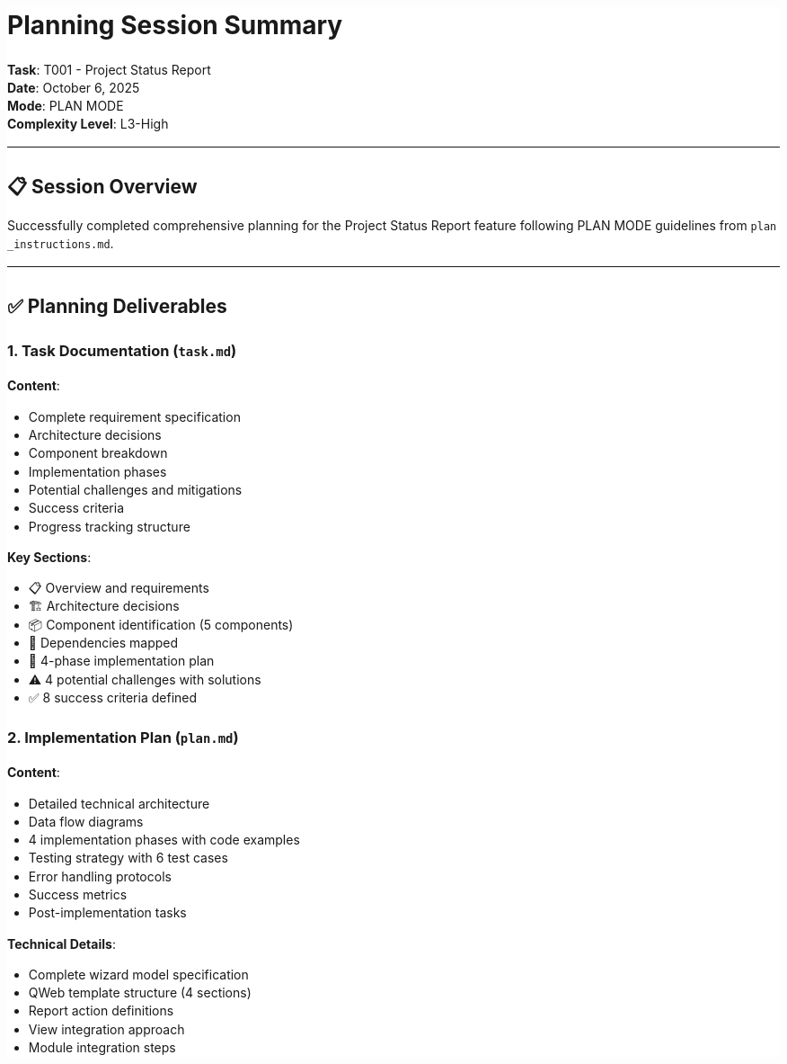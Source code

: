 # Planning Session Summary

**Task**: T001 - Project Status Report  
**Date**: October 6, 2025  
**Mode**: PLAN MODE  
**Complexity Level**: L3-High

---

## 📋 Session Overview

Successfully completed comprehensive planning for the Project Status Report feature following PLAN MODE guidelines from `plan_instructions.md`.

---

## ✅ Planning Deliverables

### 1. Task Documentation (`task.md`)
**Content**:
- Complete requirement specification
- Architecture decisions
- Component breakdown
- Implementation phases
- Potential challenges and mitigations
- Success criteria
- Progress tracking structure

**Key Sections**:
- 📋 Overview and requirements
- 🏗️ Architecture decisions
- 📦 Component identification (5 components)
- 🔄 Dependencies mapped
- 📝 4-phase implementation plan
- ⚠️ 4 potential challenges with solutions
- ✅ 8 success criteria defined

### 2. Implementation Plan (`plan.md`)
**Content**:
- Detailed technical architecture
- Data flow diagrams
- 4 implementation phases with code examples
- Testing strategy with 6 test cases
- Error handling protocols
- Success metrics
- Post-implementation tasks

**Technical Details**:
- Complete wizard model specification
- QWeb template structure (4 sections)
- Report action definitions
- View integration approach
- Module integration steps
